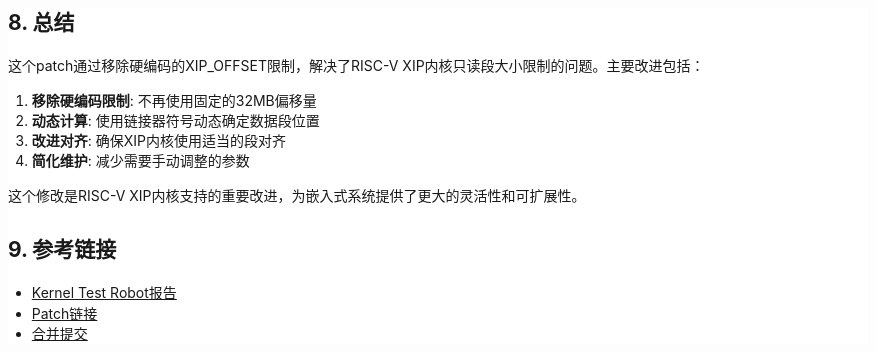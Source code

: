 ## 8. 总结

这个patch通过移除硬编码的XIP_OFFSET限制，解决了RISC-V XIP内核只读段大小限制的问题。主要改进包括：

1. **移除硬编码限制**: 不再使用固定的32MB偏移量
2. **动态计算**: 使用链接器符号动态确定数据段位置
3. **改进对齐**: 确保XIP内核使用适当的段对齐
4. **简化维护**: 减少需要手动调整的参数

这个修改是RISC-V XIP内核支持的重要改进，为嵌入式系统提供了更大的灵活性和可扩展性。

## 9. 参考链接

- [Kernel Test Robot报告](https://lore.kernel.org/oe-kbuild-all/202404211031.J6l2AfJk-lkp@intel.com)
- [Patch链接](https://lore.kernel.org/r/3bf3a77be10ebb0d8086c028500baa16e7a8e648.1717789719.git.namcao@linutronix.de)
- [合并提交](https://lore.kernel.org/r/20240607202213.2781-1-namcao@linutronix.de)